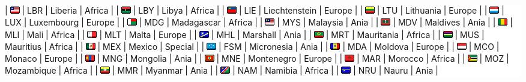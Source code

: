 | ![Liberia](https://github.com/avreference/terrabandiere/blob/main/africa/liberia.png)  | LBR | Liberia       | Africa        |
| ![Libya](https://github.com/avreference/terrabandiere/blob/main/africa/libya.png)  | LBY | Libya       | Africa        |
| ![Liechtenstein](https://github.com/avreference/terrabandiere/blob/main/europe/liechtenstein.png)  | LIE | Liechtenstein       | Europe        |
| ![Lithuania](https://github.com/avreference/terrabandiere/blob/main/europe/lithuania.png)  | LTU | Lithuania       | Europe        |
| ![Luxembourg](https://github.com/avreference/terrabandiere/blob/main/europe/luxembourg.png)  | LUX | Luxembourg       | Europe        |
| ![Madagascar](https://github.com/avreference/terrabandiere/blob/main/africa/madagascar.png)  | MDG | Madagascar       | Africa        |
| ![Malaysia](https://github.com/avreference/terrabandiere/blob/main/ania/malaysia.png)  | MYS | Malaysia       | Ania        |
| ![Maldives](https://github.com/avreference/terrabandiere/blob/main/ania/maldives.png)  | MDV | Maldives       | Ania        |
| ![Mali](https://github.com/avreference/terrabandiere/blob/main/africa/mali.png)  | MLI | Mali       | Africa        |
| ![Malta](https://github.com/avreference/terrabandiere/blob/main/europe/malta.png)  | MLT | Malta       | Europe        |
| ![Marshall](https://github.com/avreference/terrabandiere/blob/main/ania/marshall.png)  | MHL | Marshall       | Ania        |
| ![Mauritania](https://github.com/avreference/terrabandiere/blob/main/africa/mauritania.png)  | MRT | Mauritania       | Africa        |
| ![Mauritius](https://github.com/avreference/terrabandiere/blob/main/africa/mauritius.png)  | MUS | Mauritius       | Africa        |
| ![Mexico](https://github.com/avreference/terrabandiere/blob/main/special/mexico.png)  | MEX | Mexico       | Special        |
| ![Micronesia](https://github.com/avreference/terrabandiere/blob/main/ania/micronesia.png)  | FSM | Micronesia       | Ania        |
| ![Moldova](https://github.com/avreference/terrabandiere/blob/main/europe/moldova.png)  | MDA | Moldova       | Europe        |
| ![Monaco](https://github.com/avreference/terrabandiere/blob/main/europe/monaco.png)  | MCO | Monaco       | Europe        |
| ![Mongolia](https://github.com/avreference/terrabandiere/blob/main/ania/mongolia.png)  | MNG | Mongolia       | Ania        |
| ![Montenegro](https://github.com/avreference/terrabandiere/blob/main/europe/montenegro.png)  | MNE | Montenegro       | Europe        |
| ![Morocco](https://github.com/avreference/terrabandiere/blob/main/africa/morocco.png)  | MAR | Morocco       | Africa        |
| ![Mozambique](https://github.com/avreference/terrabandiere/blob/main/africa/mozambique.png)  | MOZ | Mozambique       | Africa        |
| ![Myanmar](https://github.com/avreference/terrabandiere/blob/main/ania/myanmar.png)  | MMR | Myanmar       | Ania        |
| ![Namibia](https://github.com/avreference/terrabandiere/blob/main/africa/namibia.png)  | NAM | Namibia       | Africa        |
| ![Nauru](https://github.com/avreference/terrabandiere/blob/main/ania/nauru.png)  | NRU | Nauru       | Ania        |